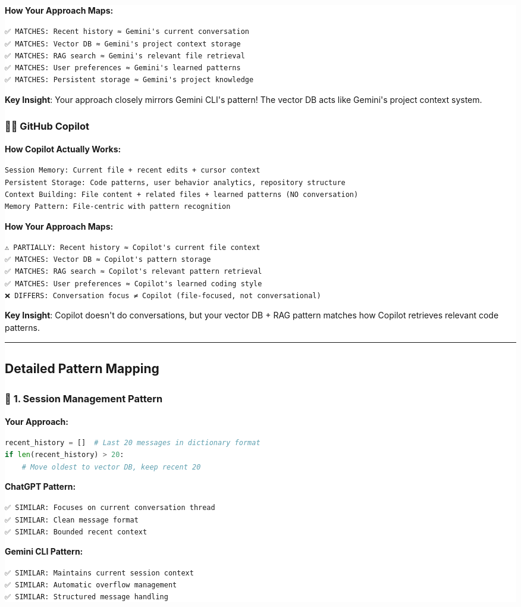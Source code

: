 **How Your Approach Maps:**
```
✅ MATCHES: Recent history ≈ Gemini's current conversation
✅ MATCHES: Vector DB ≈ Gemini's project context storage
✅ MATCHES: RAG search ≈ Gemini's relevant file retrieval
✅ MATCHES: User preferences ≈ Gemini's learned patterns
✅ MATCHES: Persistent storage ≈ Gemini's project knowledge
```

**Key Insight**: Your approach closely mirrors Gemini CLI's pattern! The vector DB acts like Gemini's project context system.

### 👨‍💻 **GitHub Copilot**

**How Copilot Actually Works:**
```
Session Memory: Current file + recent edits + cursor context
Persistent Storage: Code patterns, user behavior analytics, repository structure
Context Building: File content + related files + learned patterns (NO conversation)
Memory Pattern: File-centric with pattern recognition
```

**How Your Approach Maps:**
```
⚠️ PARTIALLY: Recent history ≈ Copilot's current file context
✅ MATCHES: Vector DB ≈ Copilot's pattern storage
✅ MATCHES: RAG search ≈ Copilot's relevant pattern retrieval
✅ MATCHES: User preferences ≈ Copilot's learned coding style
❌ DIFFERS: Conversation focus ≠ Copilot (file-focused, not conversational)
```

**Key Insight**: Copilot doesn't do conversations, but your vector DB + RAG pattern matches how Copilot retrieves relevant code patterns.

---

## Detailed Pattern Mapping

### 🎯 **1. Session Management Pattern**

**Your Approach:**
```python
recent_history = []  # Last 20 messages in dictionary format
if len(recent_history) > 20:
    # Move oldest to vector DB, keep recent 20
```

**ChatGPT Pattern:**
```
✅ SIMILAR: Focuses on current conversation thread
✅ SIMILAR: Clean message format
✅ SIMILAR: Bounded recent context
```

**Gemini CLI Pattern:**
```
✅ SIMILAR: Maintains current session context
✅ SIMILAR: Automatic overflow management
✅ SIMILAR: Structured message handling
```
